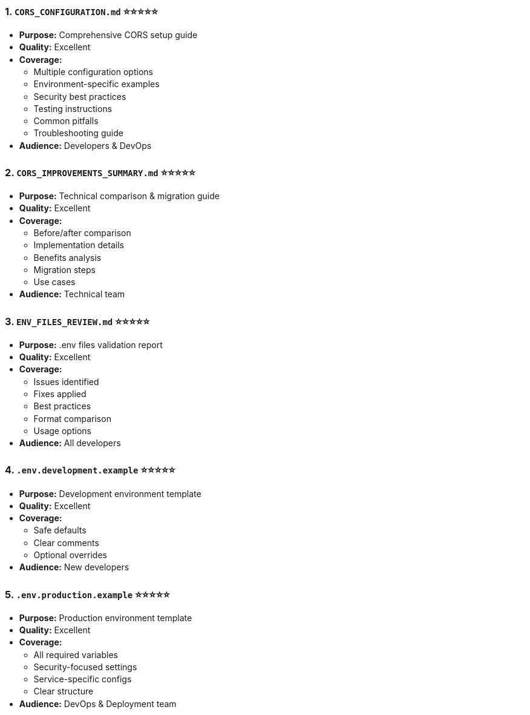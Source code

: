 ### 1. `CORS_CONFIGURATION.md` ⭐⭐⭐⭐⭐
- **Purpose:** Comprehensive CORS setup guide
- **Quality:** Excellent
- **Coverage:** 
  - Multiple configuration options
  - Environment-specific examples
  - Security best practices
  - Testing instructions
  - Common pitfalls
  - Troubleshooting guide
- **Audience:** Developers & DevOps

### 2. `CORS_IMPROVEMENTS_SUMMARY.md` ⭐⭐⭐⭐⭐
- **Purpose:** Technical comparison & migration guide
- **Quality:** Excellent
- **Coverage:**
  - Before/after comparison
  - Implementation details
  - Benefits analysis
  - Migration steps
  - Use cases
- **Audience:** Technical team

### 3. `ENV_FILES_REVIEW.md` ⭐⭐⭐⭐⭐
- **Purpose:** .env files validation report
- **Quality:** Excellent
- **Coverage:**
  - Issues identified
  - Fixes applied
  - Best practices
  - Format comparison
  - Usage options
- **Audience:** All developers

### 4. `.env.development.example` ⭐⭐⭐⭐⭐
- **Purpose:** Development environment template
- **Quality:** Excellent
- **Coverage:**
  - Safe defaults
  - Clear comments
  - Optional overrides
- **Audience:** New developers

### 5. `.env.production.example` ⭐⭐⭐⭐⭐
- **Purpose:** Production environment template
- **Quality:** Excellent
- **Coverage:**
  - All required variables
  - Security-focused settings
  - Service-specific configs
  - Clear structure
- **Audience:** DevOps & Deployment team
